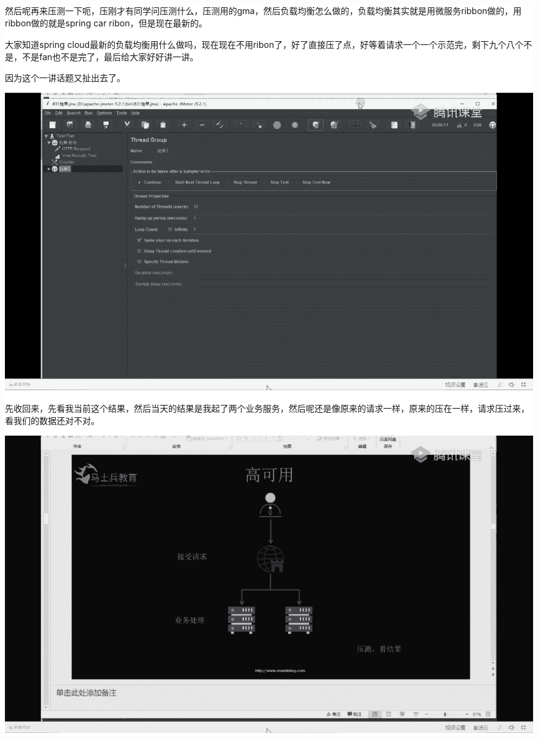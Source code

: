 然后呢再来压测一下呃，压刚才有同学问压测什么，压测用的gma，然后负载均衡怎么做的，负载均衡其实就是用微服务ribbon做的，用ribbon做的就是spring car ribon，但是现在最新的。

大家知道spring cloud最新的负载均衡用什么做吗，现在现在不用ribon了，好了直接压了点，好等着请求一个一个示范完，剩下九个八个不是，不是fan也不是完了，最后给大家好好讲一讲。

因为这个一讲话题又扯出去了。

![](img/9a6d10634de69f83401843119335ea55_33.png)

先收回来，先看我当前这个结果，然后当天的结果是我起了两个业务服务，然后呢还是像原来的请求一样，原来的压在一样，请求压过来，看我们的数据还对不对。



![](img/9a6d10634de69f83401843119335ea55_35.png)
